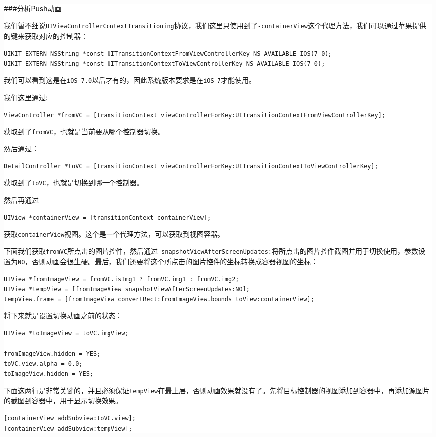 ###分析Push动画

我们暂不细说`UIViewControllerContextTransitioning`协议，我们这里只使用到了`-containerView`这个代理方法，我们可以通过苹果提供的键来获取对应的控制器：

```
UIKIT_EXTERN NSString *const UITransitionContextFromViewControllerKey NS_AVAILABLE_IOS(7_0);
UIKIT_EXTERN NSString *const UITransitionContextToViewControllerKey NS_AVAILABLE_IOS(7_0);
```

我们可以看到这是在`iOS 7.0`以后才有的，因此系统版本要求是在`iOS 7`才能使用。

我们这里通过:

```
ViewController *fromVC = [transitionContext viewControllerForKey:UITransitionContextFromViewControllerKey];
```
获取到了`fromVC`，也就是当前要从哪个控制器切换。

然后通过：

```
DetailController *toVC = [transitionContext viewControllerForKey:UITransitionContextToViewControllerKey];
```

获取到了`toVC`，也就是切换到哪一个控制器。

然后再通过

```
UIView *containerView = [transitionContext containerView];
```
获取`containerView`视图。这个是一个代理方法，可以获取到视图容器。


下面我们获取`fromVC`所点击的图片控件，然后通过`-snapshotViewAfterScreenUpdates:`将所点击的图片控件截图并用于切换使用，参数设置为`NO`，否则动画会很生硬。最后，我们还要将这个所点击的图片控件的坐标转换成容器视图的坐标：

```
UIView *fromImageView = fromVC.isImg1 ? fromVC.img1 : fromVC.img2;
UIView *tempView = [fromImageView snapshotViewAfterScreenUpdates:NO];
tempView.frame = [fromImageView convertRect:fromImageView.bounds toView:containerView];
```

将下来就是设置切换动画之前的状态：

```
UIView *toImageView = toVC.imgView;
  
fromImageView.hidden = YES;
toVC.view.alpha = 0.0;
toImageView.hidden = YES;
```

下面这两行是非常关键的，并且必须保证`tempView`在最上层，否则动画效果就没有了。先将目标控制器的视图添加到容器中，再添加源图片的截图到容器中，用于显示切换效果。

```
[containerView addSubview:toVC.view];
[containerView addSubview:tempView];
```
